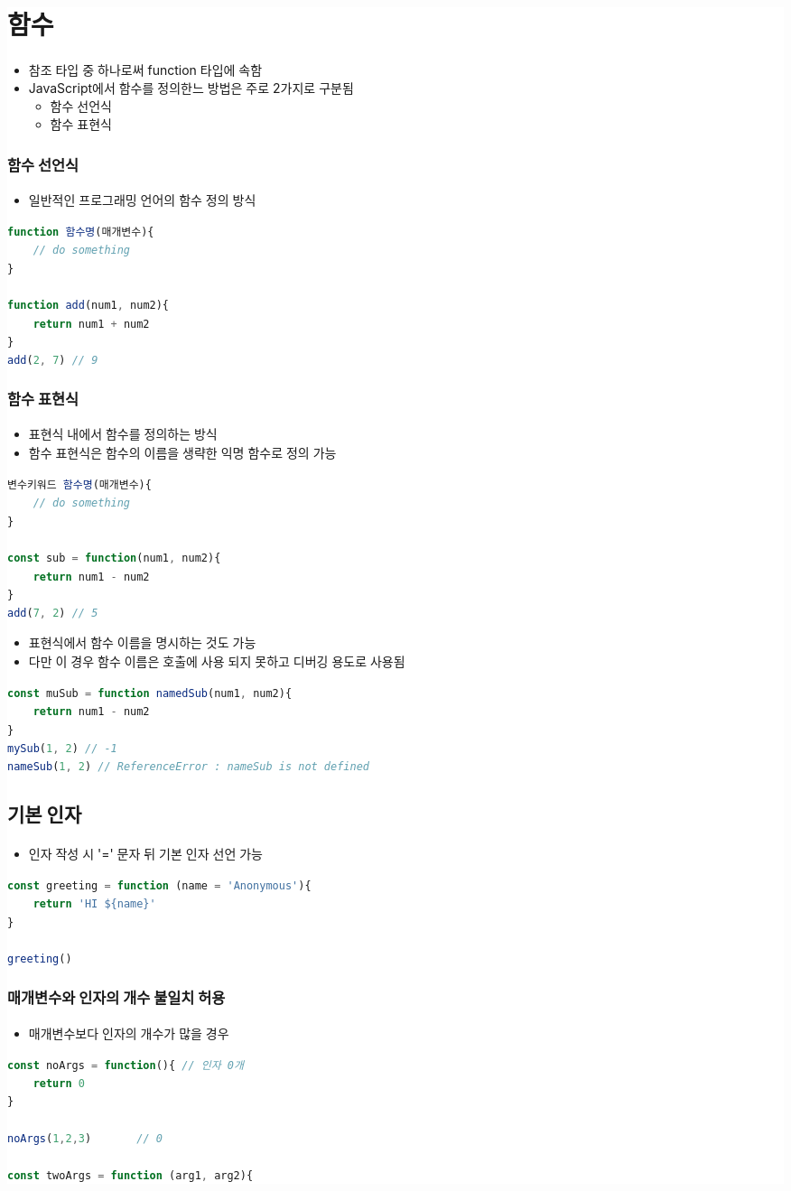 # 함수
- 참조 타입 중 하나로써 function 타입에 속함
- JavaScript에서 함수를 정의한느 방법은 주로 2가지로 구분됨
  - 함수 선언식
  - 함수 표현식


### 함수 선언식
- 일반적인 프로그래밍 언어의 함수 정의 방식
```javascript
function 함수명(매개변수){
    // do something
}

function add(num1, num2){
    return num1 + num2
}
add(2, 7) // 9
```

### 함수 표현식
- 표현식 내에서 함수를 정의하는 방식
- 함수 표현식은 함수의 이름을 생략한 익명 함수로 정의 가능
```javascript
변수키워드 함수명(매개변수){
    // do something
}

const sub = function(num1, num2){
    return num1 - num2
}
add(7, 2) // 5
```

- 표현식에서 함수 이름을 명시하는 것도 가능
- 다만 이 경우 함수 이름은 호출에 사용 되지 못하고 디버깅 용도로 사용됨
```javascript
const muSub = function namedSub(num1, num2){
    return num1 - num2
}
mySub(1, 2) // -1
nameSub(1, 2) // ReferenceError : nameSub is not defined
```

## 기본 인자
- 인자 작성 시 '=' 문자 뒤 기본 인자 선언 가능
```javascript
const greeting = function (name = 'Anonymous'){
    return 'HI ${name}'
}

greeting()
```
### 매개변수와 인자의 개수 불일치 허용
- 매개변수보다 인자의 개수가 많을 경우
```javascript
const noArgs = function(){ // 인자 0개
    return 0
}

noArgs(1,2,3)       // 0

const twoArgs = function (arg1, arg2){
```